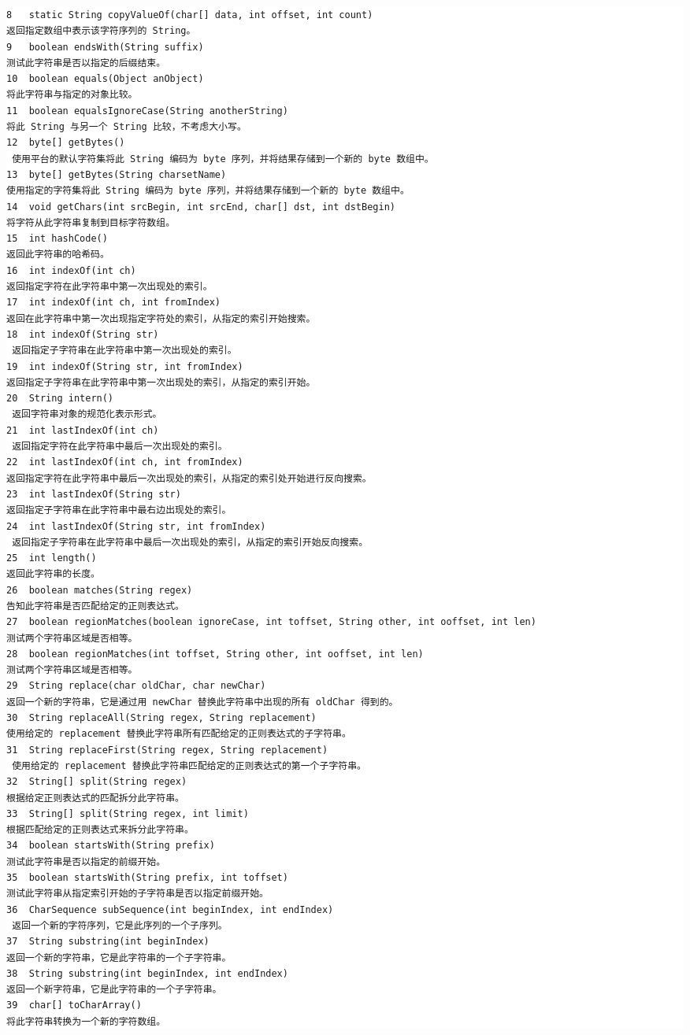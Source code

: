 	8	static String copyValueOf(char[] data, int offset, int count)
	返回指定数组中表示该字符序列的 String。
	9	boolean endsWith(String suffix)
	测试此字符串是否以指定的后缀结束。
	10	boolean equals(Object anObject)
	将此字符串与指定的对象比较。
	11	boolean equalsIgnoreCase(String anotherString)
	将此 String 与另一个 String 比较，不考虑大小写。
	12	byte[] getBytes()
	 使用平台的默认字符集将此 String 编码为 byte 序列，并将结果存储到一个新的 byte 数组中。
	13	byte[] getBytes(String charsetName)
	使用指定的字符集将此 String 编码为 byte 序列，并将结果存储到一个新的 byte 数组中。
	14	void getChars(int srcBegin, int srcEnd, char[] dst, int dstBegin)
	将字符从此字符串复制到目标字符数组。
	15	int hashCode()
	返回此字符串的哈希码。
	16	int indexOf(int ch)
	返回指定字符在此字符串中第一次出现处的索引。
	17	int indexOf(int ch, int fromIndex)
	返回在此字符串中第一次出现指定字符处的索引，从指定的索引开始搜索。
	18	int indexOf(String str)
	 返回指定子字符串在此字符串中第一次出现处的索引。
	19	int indexOf(String str, int fromIndex)
	返回指定子字符串在此字符串中第一次出现处的索引，从指定的索引开始。
	20	String intern()
	 返回字符串对象的规范化表示形式。
	21	int lastIndexOf(int ch)
	 返回指定字符在此字符串中最后一次出现处的索引。
	22	int lastIndexOf(int ch, int fromIndex)
	返回指定字符在此字符串中最后一次出现处的索引，从指定的索引处开始进行反向搜索。
	23	int lastIndexOf(String str)
	返回指定子字符串在此字符串中最右边出现处的索引。
	24	int lastIndexOf(String str, int fromIndex)
	 返回指定子字符串在此字符串中最后一次出现处的索引，从指定的索引开始反向搜索。
	25	int length()
	返回此字符串的长度。
	26	boolean matches(String regex)
	告知此字符串是否匹配给定的正则表达式。
	27	boolean regionMatches(boolean ignoreCase, int toffset, String other, int ooffset, int len)
	测试两个字符串区域是否相等。
	28	boolean regionMatches(int toffset, String other, int ooffset, int len)
	测试两个字符串区域是否相等。
	29	String replace(char oldChar, char newChar)
	返回一个新的字符串，它是通过用 newChar 替换此字符串中出现的所有 oldChar 得到的。
	30	String replaceAll(String regex, String replacement)
	使用给定的 replacement 替换此字符串所有匹配给定的正则表达式的子字符串。
	31	String replaceFirst(String regex, String replacement)
	 使用给定的 replacement 替换此字符串匹配给定的正则表达式的第一个子字符串。
	32	String[] split(String regex)
	根据给定正则表达式的匹配拆分此字符串。
	33	String[] split(String regex, int limit)
	根据匹配给定的正则表达式来拆分此字符串。
	34	boolean startsWith(String prefix)
	测试此字符串是否以指定的前缀开始。
	35	boolean startsWith(String prefix, int toffset)
	测试此字符串从指定索引开始的子字符串是否以指定前缀开始。
	36	CharSequence subSequence(int beginIndex, int endIndex)
	 返回一个新的字符序列，它是此序列的一个子序列。
	37	String substring(int beginIndex)
	返回一个新的字符串，它是此字符串的一个子字符串。
	38	String substring(int beginIndex, int endIndex)
	返回一个新字符串，它是此字符串的一个子字符串。
	39	char[] toCharArray()
	将此字符串转换为一个新的字符数组。